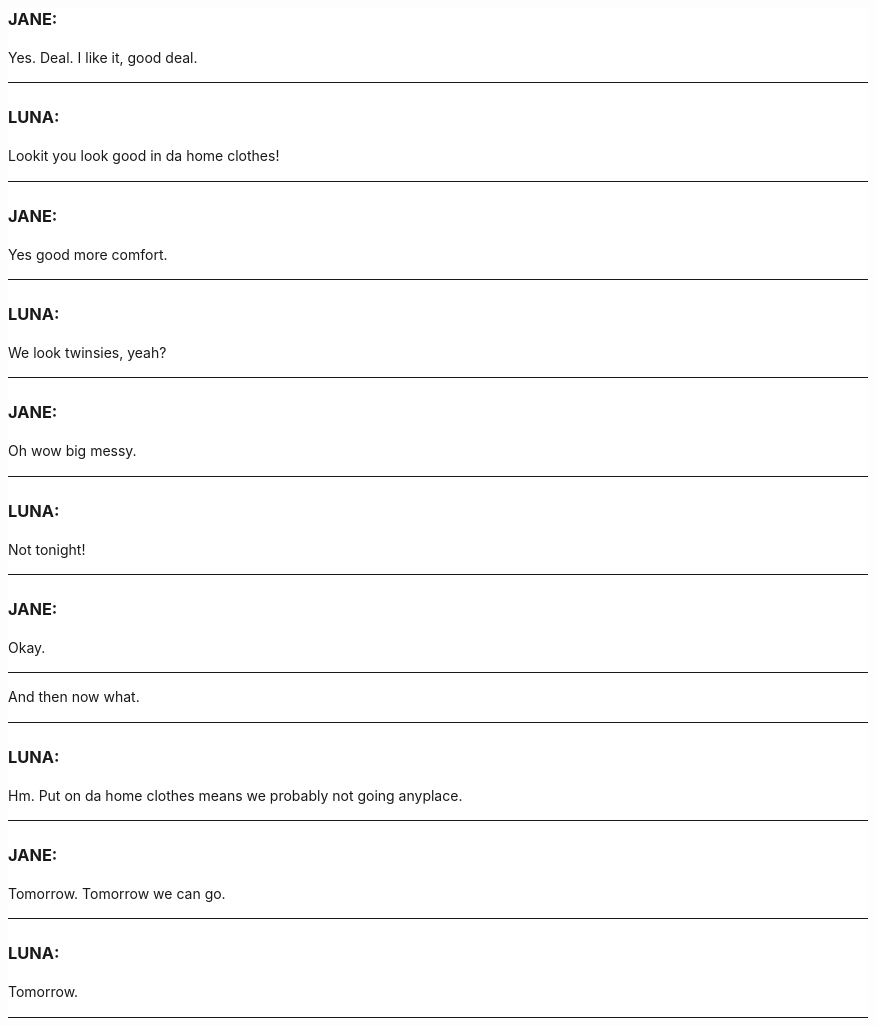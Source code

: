 
### JANE:

Yes. Deal. I like it, good deal.

---

### LUNA:
Lookit you look good in da home clothes!

---

### JANE:
Yes good more comfort.

---

### LUNA:
We look twinsies, yeah?

---

### JANE:
Oh wow big messy.

---

### LUNA:
Not tonight!

---

### JANE:
Okay.

---

And then now what.

---

### LUNA:
Hm. Put on da home clothes means we probably not going anyplace.

---

### JANE:
Tomorrow. Tomorrow we can go.

---

### LUNA:
Tomorrow.

---